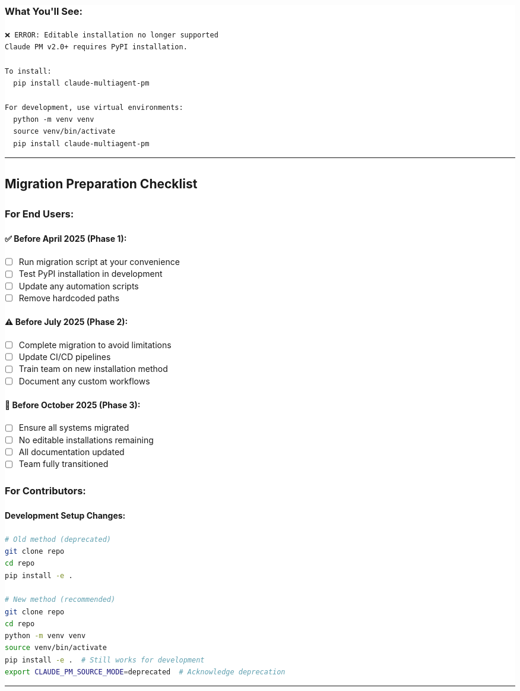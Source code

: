 ### What You'll See:
```
❌ ERROR: Editable installation no longer supported
Claude PM v2.0+ requires PyPI installation.

To install:
  pip install claude-multiagent-pm

For development, use virtual environments:
  python -m venv venv
  source venv/bin/activate
  pip install claude-multiagent-pm
```

---

## Migration Preparation Checklist

### For End Users:

#### ✅ Before April 2025 (Phase 1):
- [ ] Run migration script at your convenience
- [ ] Test PyPI installation in development
- [ ] Update any automation scripts
- [ ] Remove hardcoded paths

#### ⚠️ Before July 2025 (Phase 2):
- [ ] Complete migration to avoid limitations
- [ ] Update CI/CD pipelines
- [ ] Train team on new installation method
- [ ] Document any custom workflows

#### 🚨 Before October 2025 (Phase 3):
- [ ] Ensure all systems migrated
- [ ] No editable installations remaining
- [ ] All documentation updated
- [ ] Team fully transitioned

### For Contributors:

#### Development Setup Changes:
```bash
# Old method (deprecated)
git clone repo
cd repo
pip install -e .

# New method (recommended)
git clone repo
cd repo
python -m venv venv
source venv/bin/activate
pip install -e .  # Still works for development
export CLAUDE_PM_SOURCE_MODE=deprecated  # Acknowledge deprecation
```

---
